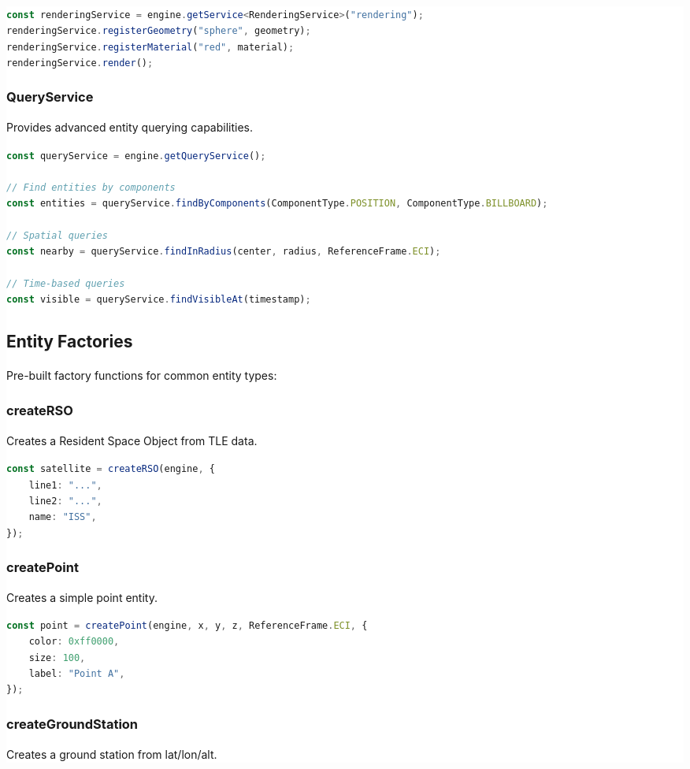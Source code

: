```typescript
const renderingService = engine.getService<RenderingService>("rendering");
renderingService.registerGeometry("sphere", geometry);
renderingService.registerMaterial("red", material);
renderingService.render();
```

### QueryService

Provides advanced entity querying capabilities.

```typescript
const queryService = engine.getQueryService();

// Find entities by components
const entities = queryService.findByComponents(ComponentType.POSITION, ComponentType.BILLBOARD);

// Spatial queries
const nearby = queryService.findInRadius(center, radius, ReferenceFrame.ECI);

// Time-based queries
const visible = queryService.findVisibleAt(timestamp);
```

## Entity Factories

Pre-built factory functions for common entity types:

### createRSO

Creates a Resident Space Object from TLE data.

```typescript
const satellite = createRSO(engine, {
    line1: "...",
    line2: "...",
    name: "ISS",
});
```

### createPoint

Creates a simple point entity.

```typescript
const point = createPoint(engine, x, y, z, ReferenceFrame.ECI, {
    color: 0xff0000,
    size: 100,
    label: "Point A",
});
```

### createGroundStation

Creates a ground station from lat/lon/alt.
